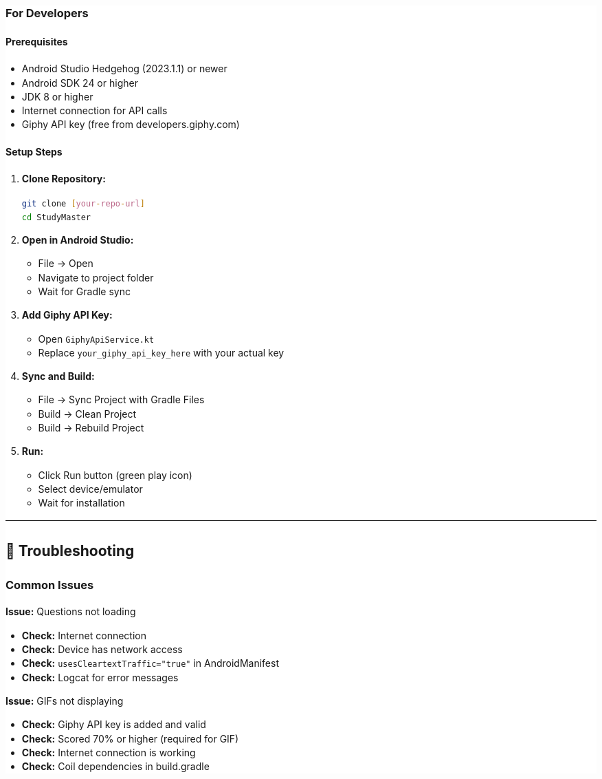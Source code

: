 ### For Developers

#### Prerequisites
- Android Studio Hedgehog (2023.1.1) or newer
- Android SDK 24 or higher
- JDK 8 or higher
- Internet connection for API calls
- Giphy API key (free from developers.giphy.com)

#### Setup Steps
1. **Clone Repository:**
   ```bash
   git clone [your-repo-url]
   cd StudyMaster
   ```

2. **Open in Android Studio:**
   - File → Open
   - Navigate to project folder
   - Wait for Gradle sync

3. **Add Giphy API Key:**
   - Open `GiphyApiService.kt`
   - Replace `your_giphy_api_key_here` with your actual key

4. **Sync and Build:**
   - File → Sync Project with Gradle Files
   - Build → Clean Project
   - Build → Rebuild Project

5. **Run:**
   - Click Run button (green play icon)
   - Select device/emulator
   - Wait for installation

---

## 🐛 Troubleshooting

### Common Issues

**Issue:** Questions not loading
- **Check:** Internet connection
- **Check:** Device has network access
- **Check:** `usesCleartextTraffic="true"` in AndroidManifest
- **Check:** Logcat for error messages

**Issue:** GIFs not displaying
- **Check:** Giphy API key is added and valid
- **Check:** Scored 70% or higher (required for GIF)
- **Check:** Internet connection is working
- **Check:** Coil dependencies in build.gradle
